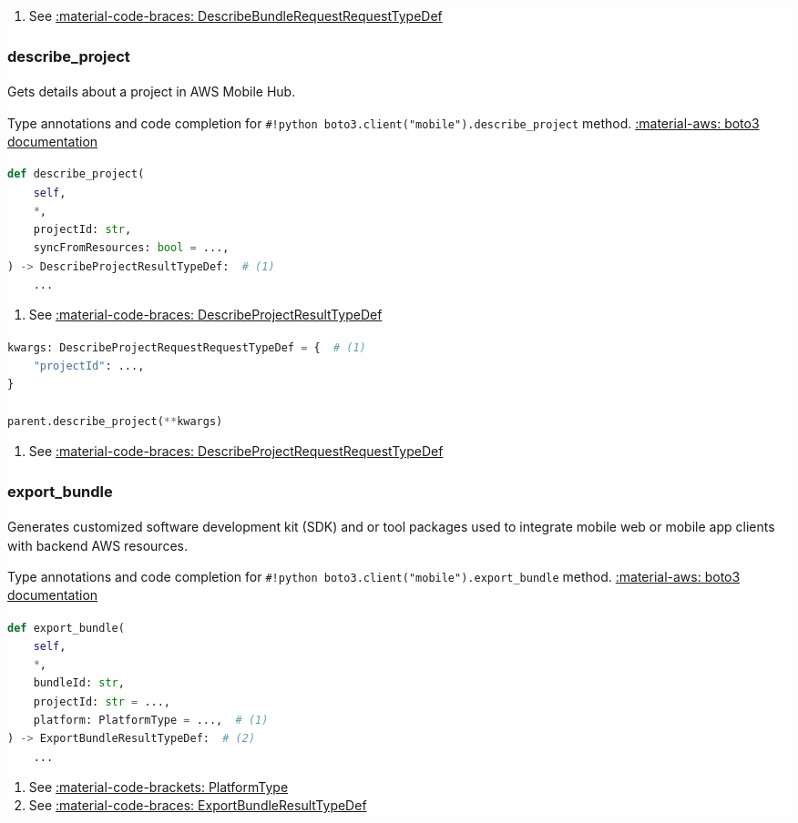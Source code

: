 1. See [:material-code-braces: DescribeBundleRequestRequestTypeDef](./type_defs.md#describebundlerequestrequesttypedef) 

### describe\_project

Gets details about a project in AWS Mobile Hub.

Type annotations and code completion for `#!python boto3.client("mobile").describe_project` method.
[:material-aws: boto3 documentation](https://boto3.amazonaws.com/v1/documentation/api/latest/reference/services/mobile.html#Mobile.Client.describe_project)

```python title="Method definition"
def describe_project(
    self,
    *,
    projectId: str,
    syncFromResources: bool = ...,
) -> DescribeProjectResultTypeDef:  # (1)
    ...
```

1. See [:material-code-braces: DescribeProjectResultTypeDef](./type_defs.md#describeprojectresulttypedef) 


```python title="Usage example with kwargs"
kwargs: DescribeProjectRequestRequestTypeDef = {  # (1)
    "projectId": ...,
}

parent.describe_project(**kwargs)
```

1. See [:material-code-braces: DescribeProjectRequestRequestTypeDef](./type_defs.md#describeprojectrequestrequesttypedef) 

### export\_bundle

Generates customized software development kit (SDK) and or tool packages used to
integrate mobile web or mobile app clients with backend AWS resources.

Type annotations and code completion for `#!python boto3.client("mobile").export_bundle` method.
[:material-aws: boto3 documentation](https://boto3.amazonaws.com/v1/documentation/api/latest/reference/services/mobile.html#Mobile.Client.export_bundle)

```python title="Method definition"
def export_bundle(
    self,
    *,
    bundleId: str,
    projectId: str = ...,
    platform: PlatformType = ...,  # (1)
) -> ExportBundleResultTypeDef:  # (2)
    ...
```

1. See [:material-code-brackets: PlatformType](./literals.md#platformtype) 
2. See [:material-code-braces: ExportBundleResultTypeDef](./type_defs.md#exportbundleresulttypedef) 
